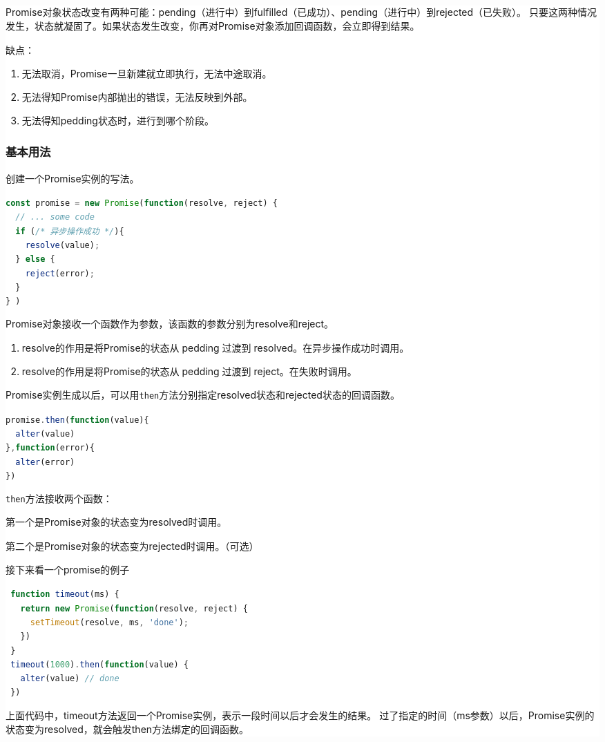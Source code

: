   Promise对象状态改变有两种可能：pending（进行中）到fulfilled（已成功）、pending（进行中）到rejected（已失败）。
  只要这两种情况发生，状态就凝固了。如果状态发生改变，你再对Promise对象添加回调函数，会立即得到结果。

  缺点：

  1. 无法取消，Promise一旦新建就立即执行，无法中途取消。

  2. 无法得知Promise内部抛出的错误，无法反映到外部。

  3. 无法得知pedding状态时，进行到哪个阶段。

  ### 基本用法

  创建一个Promise实例的写法。

  ```js
  const promise = new Promise(function(resolve, reject) {
    // ... some code
    if (/* 异步操作成功 */){
      resolve(value);
    } else {
      reject(error);
    }
  } )
  ```

  Promise对象接收一个函数作为参数，该函数的参数分别为resolve和reject。

  1. resolve的作用是将Promise的状态从 pedding 过渡到 resolved。在异步操作成功时调用。

  2. resolve的作用是将Promise的状态从 pedding 过渡到 reject。在失败时调用。

  Promise实例生成以后，可以用`then`方法分别指定resolved状态和rejected状态的回调函数。

  ```js
  promise.then(function(value){
    alter(value)
  },function(error){
    alter(error)
  })
  ```

  `then`方法接收两个函数：

  第一个是Promise对象的状态变为resolved时调用。

  第二个是Promise对象的状态变为rejected时调用。（可选）

  接下来看一个promise的例子

  ```js
   function timeout(ms) {
     return new Promise(function(resolve, reject) {
       setTimeout(resolve, ms, 'done');
     })
   }
   timeout(1000).then(function(value) {
     alter(value) // done
   })
  ```
  上面代码中，timeout方法返回一个Promise实例，表示一段时间以后才会发生的结果。
  过了指定的时间（ms参数）以后，Promise实例的状态变为resolved，就会触发then方法绑定的回调函数。
